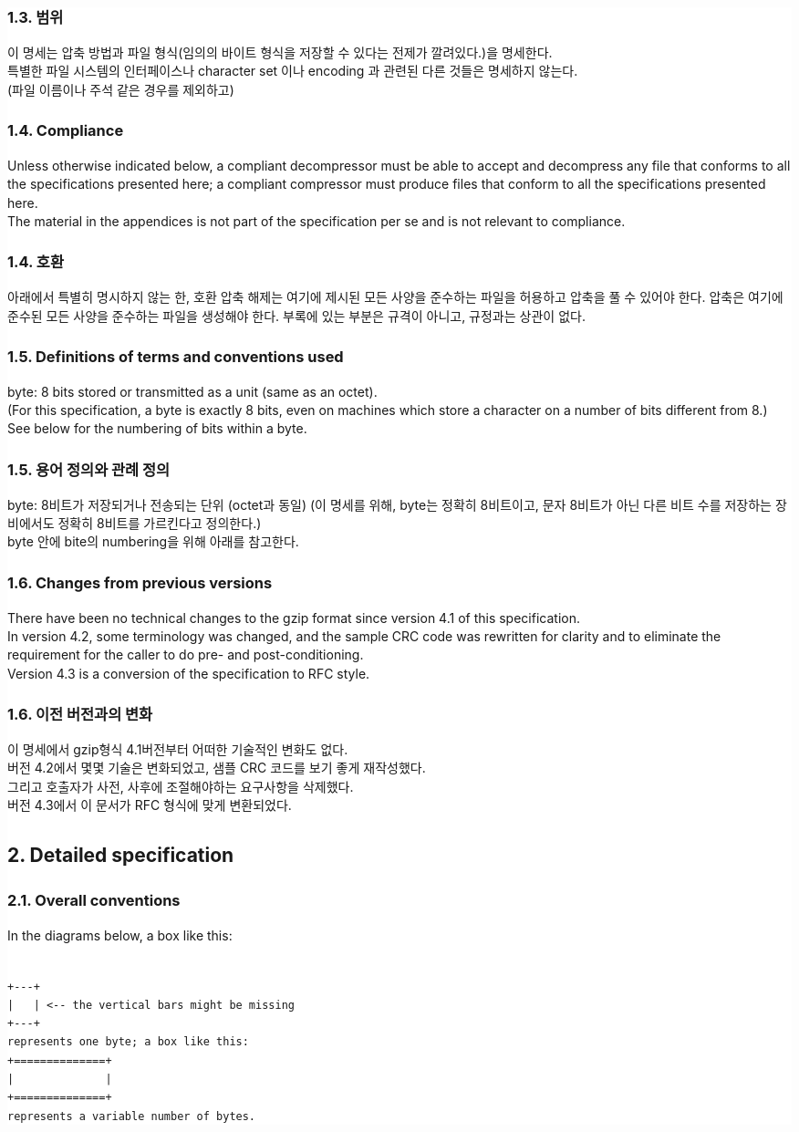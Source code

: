 
### 1.3. 범위
이 명세는 압축 방법과 파일 형식(임의의 바이트 형식을 저장할 수 있다는 전제가 깔려있다.)을 명세한다.   
특별한 파일 시스템의 인터페이스나 character set 이나 encoding 과 관련된 다른 것들은 명세하지 않는다.   
(파일 이름이나 주석 같은 경우를 제외하고)


### 1.4. Compliance
Unless otherwise indicated below, a compliant decompressor must be able to accept and decompress any file that conforms to all the specifications presented here; a compliant compressor must produce files that conform to all the specifications presented here.   
The material in the appendices is not part of the specification per se and is not relevant to compliance.   


### 1.4. 호환
아래에서 특별히 명시하지 않는 한, 호환 압축 해제는 여기에 제시된 모든 사양을 준수하는 파일을 허용하고 압축을 풀 수 있어야 한다.
압축은 여기에 준수된 모든 사양을 준수하는 파일을 생성해야 한다.
부록에 있는 부분은 규격이 아니고, 규정과는 상관이 없다.   


### 1.5. Definitions of terms and conventions used
byte: 8 bits stored or transmitted as a unit (same as an octet).   
(For this specification, a byte is exactly 8 bits, even on machines which store a character on a number of bits different from 8.)   
See below for the numbering of bits within a byte.   


### 1.5. 용어 정의와 관례 정의
byte: 8비트가 저장되거나 전송되는 단위 (octet과 동일)
(이 명세를 위해, byte는 정확히 8비트이고, 문자 8비트가 아닌 다른 비트 수를 저장하는 장비에서도 정확히 8비트를 가르킨다고 정의한다.)   
byte 안에 bite의 numbering을 위해 아래를 참고한다.



### 1.6. Changes from previous versions
There have been no technical changes to the gzip format since version 4.1 of this specification.   
In version 4.2, some terminology was changed, and the sample CRC code was rewritten for clarity and to eliminate the requirement for the caller to do pre- and post-conditioning.   
Version 4.3 is a conversion of the specification to RFC style. 



### 1.6. 이전 버전과의 변화
이 명세에서 gzip형식 4.1버전부터 어떠한 기술적인 변화도 없다.   
버전 4.2에서 몇몇 기술은 변화되었고, 샘플 CRC 코드를 보기 좋게 재작성했다.   
그리고 호출자가 사전, 사후에 조절해야하는 요구사항을 삭제했다.   
버전 4.3에서 이 문서가 RFC 형식에 맞게 변환되었다.   


## 2. Detailed specification
### 2.1. Overall conventions
In the diagrams below, a box like this:
<pre><code>
+---+
|   | <-- the vertical bars might be missing
+---+   
represents one byte; a box like this:   
+==============+
|              |
+==============+   
represents a variable number of bytes.
</code></pre>
